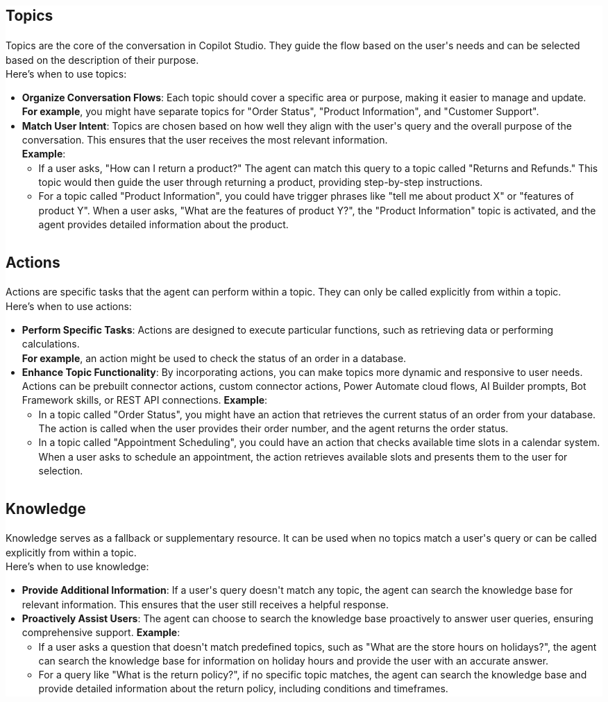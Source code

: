 ## Topics
Topics are the core of the conversation in Copilot Studio. They guide the flow based on the user's needs and can be selected based on the description of their purpose.   
Here’s when to use topics:
* **Organize Conversation Flows**: Each topic should cover a specific area or purpose, making it easier to manage and update.  
**For example**, you might have separate topics for "Order Status", "Product Information", and "Customer Support".
* **Match User Intent**: Topics are chosen based on how well they align with the user's query and the overall purpose of the conversation. This ensures that the user receives the most relevant information.  
**Example**: 
    * If a user asks, "How can I return a product?" The agent can match this query to a topic called "Returns and Refunds." This topic would then guide the user through returning a product, providing step-by-step instructions.
    * For a topic called "Product Information", you could have trigger phrases like "tell me about product X" or "features of product Y". When a user asks, "What are the features of product Y?", the "Product Information" topic is activated, and the agent provides detailed information about the product.

## Actions
Actions are specific tasks that the agent can perform within a topic. They can only be called explicitly from within a topic.   
Here’s when to use actions:  
* **Perform Specific Tasks**: Actions are designed to execute particular functions, such as retrieving data or performing calculations.   
**For example**, an action might be used to check the status of an order in a database.
* **Enhance Topic Functionality**: By incorporating actions, you can make topics more dynamic and responsive to user needs. Actions can be prebuilt connector actions, custom connector actions, Power Automate cloud flows, AI Builder prompts, Bot Framework skills, or REST API connections.
**Example**: 
    * In a topic called "Order Status", you might have an action that retrieves the current status of an order from your database. The action is called when the user provides their order number, and the agent returns the order status.
    * In a topic called "Appointment Scheduling", you could have an action that checks available time slots in a calendar system. When a user asks to schedule an appointment, the action retrieves available slots and presents them to the user for selection.

## Knowledge
Knowledge serves as a fallback or supplementary resource. It can be used when no topics match a user's query or can be called explicitly from within a topic.  
Here’s when to use knowledge:
* **Provide Additional Information**: If a user's query doesn't match any topic, the agent can search the knowledge base for relevant information. This ensures that the user still receives a helpful response.
* **Proactively Assist Users**: The agent can choose to search the knowledge base proactively to answer user queries, ensuring comprehensive support.
**Example**:
    * If a user asks a question that doesn't match predefined topics, such as "What are the store hours on holidays?", the agent can search the knowledge base for information on holiday hours and provide the user with an accurate answer.
    * For a query like "What is the return policy?", if no specific topic matches, the agent can search the knowledge base and provide detailed information about the return policy, including conditions and timeframes.
